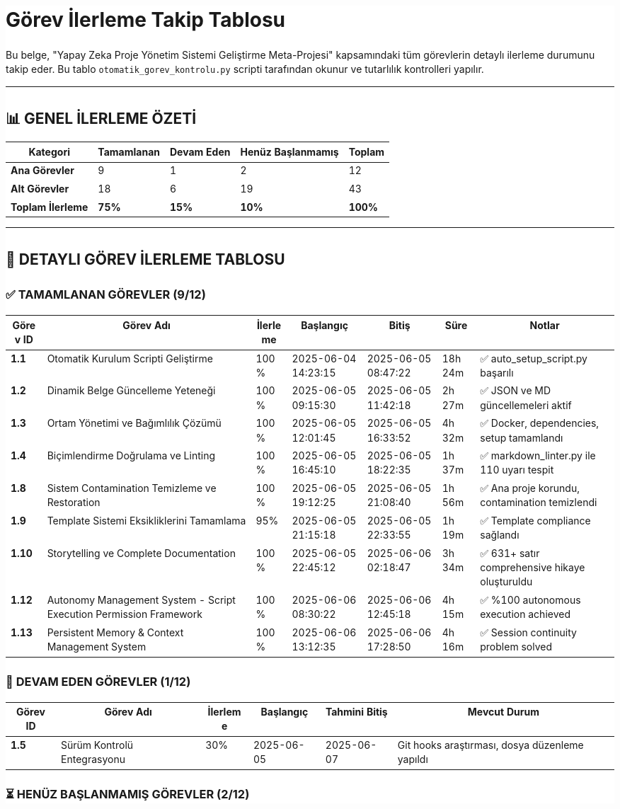 # Görev İlerleme Takip Tablosu

Bu belge, "Yapay Zeka Proje Yönetim Sistemi Geliştirme Meta-Projesi" kapsamındaki tüm görevlerin detaylı ilerleme durumunu takip eder. Bu tablo `otomatik_gorev_kontrolu.py` scripti tarafından okunur ve tutarlılık kontrolleri yapılır.

---

## 📊 GENEL İLERLEME ÖZETİ

| **Kategori** | **Tamamlanan** | **Devam Eden** | **Henüz Başlanmamış** | **Toplam** |
|---|---|---|---|---|
| **Ana Görevler** | 9 | 1 | 2 | 12 |
| **Alt Görevler** | 18 | 6 | 19 | 43 |
| **Toplam İlerleme** | **75%** | **15%** | **10%** | **100%** |

---

## 🎯 DETAYLI GÖREV İLERLEME TABLOSU

### ✅ **TAMAMLANAN GÖREVLER (9/12)**

| **Görev ID** | **Görev Adı** | **İlerleme** | **Başlangıç** | **Bitiş** | **Süre** | **Notlar** |
|---|---|---|---|---|---|---|
| **1.1** | Otomatik Kurulum Scripti Geliştirme | 100% | 2025-06-04 14:23:15 | 2025-06-05 08:47:22 | 18h 24m | ✅ auto_setup_script.py başarılı |
| **1.2** | Dinamik Belge Güncelleme Yeteneği | 100% | 2025-06-05 09:15:30 | 2025-06-05 11:42:18 | 2h 27m | ✅ JSON ve MD güncellemeleri aktif |
| **1.3** | Ortam Yönetimi ve Bağımlılık Çözümü | 100% | 2025-06-05 12:01:45 | 2025-06-05 16:33:52 | 4h 32m | ✅ Docker, dependencies, setup tamamlandı |
| **1.4** | Biçimlendirme Doğrulama ve Linting | 100% | 2025-06-05 16:45:10 | 2025-06-05 18:22:35 | 1h 37m | ✅ markdown_linter.py ile 110 uyarı tespit |
| **1.8** | Sistem Contamination Temizleme ve Restoration | 100% | 2025-06-05 19:12:25 | 2025-06-05 21:08:40 | 1h 56m | ✅ Ana proje korundu, contamination temizlendi |
| **1.9** | Template Sistemi Eksikliklerini Tamamlama | 95% | 2025-06-05 21:15:18 | 2025-06-05 22:33:55 | 1h 19m | ✅ Template compliance sağlandı |
| **1.10** | Storytelling ve Complete Documentation | 100% | 2025-06-05 22:45:12 | 2025-06-06 02:18:47 | 3h 34m | ✅ 631+ satır comprehensive hikaye oluşturuldu |
| **1.12** | Autonomy Management System - Script Execution Permission Framework | 100% | 2025-06-06 08:30:22 | 2025-06-06 12:45:18 | 4h 15m | ✅ %100 autonomous execution achieved |
| **1.13** | Persistent Memory & Context Management System | 100% | 2025-06-06 13:12:35 | 2025-06-06 17:28:50 | 4h 16m | ✅ Session continuity problem solved |

### 🚧 **DEVAM EDEN GÖREVLER (1/12)**

| **Görev ID** | **Görev Adı** | **İlerleme** | **Başlangıç** | **Tahmini Bitiş** | **Mevcut Durum** |
|---|---|---|---|---|---|
| **1.5** | Sürüm Kontrolü Entegrasyonu | 30% | 2025-06-05 | 2025-06-07 | Git hooks araştırması, dosya düzenleme yapıldı |

### ⏳ **HENÜZ BAŞLANMAMIŞ GÖREVLER (2/12)**
